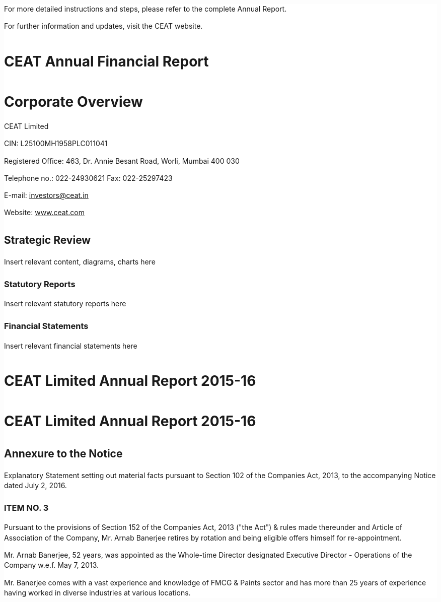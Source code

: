 For more detailed instructions and steps, please refer to the complete Annual Report.

For further information and updates, visit the CEAT website.

# CEAT Annual Financial Report

# Corporate Overview

CEAT Limited

CIN: L25100MH1958PLC011041

Registered Office: 463, Dr. Annie Besant Road, Worli, Mumbai 400 030

Telephone no.: 022-24930621 Fax: 022-25297423

E-mail: investors@ceat.in

Website: www.ceat.com

## Strategic Review

Insert relevant content, diagrams, charts here

### Statutory Reports

Insert relevant statutory reports here

### Financial Statements

Insert relevant financial statements here

# CEAT Limited Annual Report 2015-16

# CEAT Limited Annual Report 2015-16

## Annexure to the Notice

Explanatory Statement setting out material facts pursuant to Section 102 of the Companies Act, 2013, to the accompanying Notice dated July 2, 2016.

### ITEM NO. 3

Pursuant to the provisions of Section 152 of the Companies Act, 2013 ("the Act") & rules made thereunder and Article of Association of the Company, Mr. Arnab Banerjee retires by rotation and being eligible offers himself for re-appointment.

Mr. Arnab Banerjee, 52 years, was appointed as the Whole-time Director designated Executive Director - Operations of the Company w.e.f. May 7, 2013.

Mr. Banerjee comes with a vast experience and knowledge of FMCG & Paints sector and has more than 25 years of experience having worked in diverse industries at various locations.
